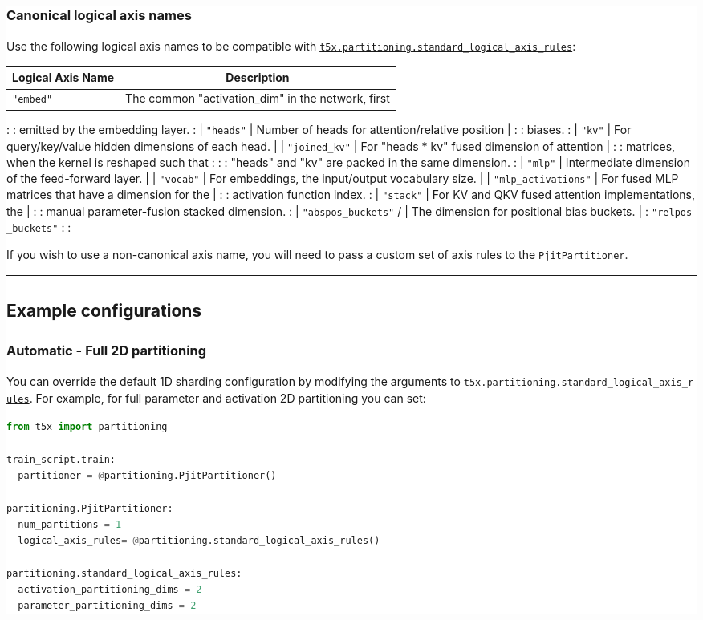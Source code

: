 ### Canonical logical axis names

Use the following logical axis names to be compatible with
[`t5x.partitioning.standard_logical_axis_rules`][standard-rules]:

| Logical Axis Name    | Description                                          |
| -------------------- | ---------------------------------------------------- |
| `"embed"`            | The common "activation_dim" in the network, first    |
:                      : emitted by the embedding layer.                      :
| `"heads"`            | Number of heads for attention/relative position      |
:                      : biases.                                              :
| `"kv"`               | For query/key/value hidden dimensions of each head.  |
| `"joined_kv"`        | For "heads * kv" fused dimension of attention        |
:                      : matrices, when the kernel is reshaped such that      :
:                      : "heads" and "kv" are packed in the same dimension.   :
| `"mlp"`              | Intermediate dimension of the feed-forward layer.    |
| `"vocab"`            | For embeddings, the input/output vocabulary size.    |
| `"mlp_activations"`  | For fused MLP matrices that have a dimension for the |
:                      : activation function index.                           :
| `"stack"`            | For KV and QKV fused attention implementations, the  |
:                      : manual parameter-fusion stacked dimension.           :
| `"abspos_buckets"` / | The dimension for positional bias buckets.           |
: `"relpos_buckets"`   :                                                      :

If you wish to use a non-canonical axis name, you will need to pass a custom set
of axis rules to the `PjitPartitioner`.

--------------------------------------------------------------------------------

## Example configurations

### Automatic - Full 2D partitioning

You can override the default 1D sharding configuration by modifying the
arguments to
[`t5x.partitioning.standard_logical_axis_rules`][standard-rules]. For example,
for full parameter and activation 2D partitioning you can set:

```py
from t5x import partitioning

train_script.train:
  partitioner = @partitioning.PjitPartitioner()

partitioning.PjitPartitioner:
  num_partitions = 1
  logical_axis_rules= @partitioning.standard_logical_axis_rules()

partitioning.standard_logical_axis_rules:
  activation_partitioning_dims = 2
  parameter_partitioning_dims = 2
```


[ZeRO-3]: https://arxiv.org/abs/1910.02054
[gshard]: https://arxiv.org/abs/2105.04663
[flaxformer]: https://github.com/google/flaxformer/tree/main/flaxformer/architectures/t5/
[lan]: https://github.com/google/flax/tree/main/flax/linen/partitioning.py
[megatron]: https://arxiv.org/abs/1909.08053
[minimal]: https://github.com/google-research/t5x/blob/main/t5x/examples/
[optimus]: https://arxiv.org/abs/2104.05343
[param_with_axes]: https://github.com/google-research/t5x/blob/main/t5x/examples/t5/layers.py;rcl=427300354;l=462
[pjit]: https://github.com/google/jax/tree/main/jax/experimental/pjit.py
[standard-rules]: https://github.com/google-research/t5x/blob/main/t5x/partitioning.py?l=438&rcl=421294093